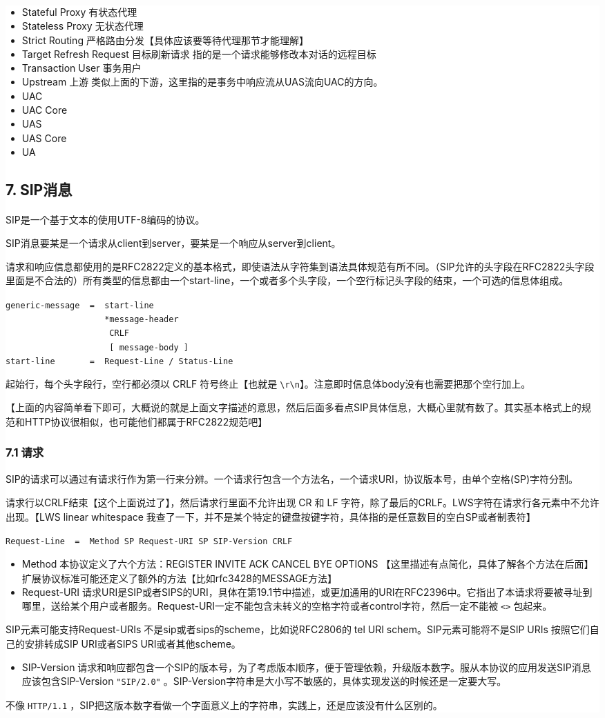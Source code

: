 - Stateful Proxy 有状态代理
- Stateless Proxy 无状态代理
- Strict Routing 严格路由分发【具体应该要等待代理那节才能理解】
- Target Refresh Request 目标刷新请求 指的是一个请求能够修改本对话的远程目标
- Transaction User 事务用户
- Upstream 上游 类似上面的下游，这里指的是事务中响应流从UAS流向UAC的方向。
- UAC
- UAC Core
- UAS
- UAS Core
- UA 



## 7. SIP消息

SIP是一个基于文本的使用UTF-8编码的协议。

SIP消息要某是一个请求从client到server，要某是一个响应从server到client。

请求和响应信息都使用的是RFC2822定义的基本格式，即使语法从字符集到语法具体规范有所不同。（SIP允许的头字段在RFC2822头字段里面是不合法的）所有类型的信息都由一个start-line，一个或者多个头字段，一个空行标记头字段的结束，一个可选的信息体组成。

```
generic-message  =  start-line
                    *message-header
                     CRLF
                     [ message-body ]
start-line       =  Request-Line / Status-Line
```

起始行，每个头字段行，空行都必须以 CRLF 符号终止【也就是 `\r\n`】。注意即时信息体body没有也需要把那个空行加上。

【上面的内容简单看下即可，大概说的就是上面文字描述的意思，然后后面多看点SIP具体信息，大概心里就有数了。其实基本格式上的规范和HTTP协议很相似，也可能他们都属于RFC2822规范吧】

### 7.1 请求

SIP的请求可以通过有请求行作为第一行来分辨。一个请求行包含一个方法名，一个请求URI，协议版本号，由单个空格(SP)字符分割。

请求行以CRLF结束【这个上面说过了】，然后请求行里面不允许出现 CR 和 LF 字符，除了最后的CRLF。LWS字符在请求行各元素中不允许出现。【LWS linear whitespace 我查了一下，并不是某个特定的键盘按键字符，具体指的是任意数目的空白SP或者制表符】

```
Request-Line  =  Method SP Request-URI SP SIP-Version CRLF
```

- Method 本协议定义了六个方法：REGISTER INVITE ACK CANCEL BYE OPTIONS 【这里描述有点简化，具体了解各个方法在后面】扩展协议标准可能还定义了额外的方法【比如rfc3428的MESSAGE方法】
- Request-URI 请求URI是SIP或者SIPS的URI，具体在第19.1节中描述，或更加通用的URI在RFC2396中。它指出了本请求将要被寻址到哪里，送给某个用户或者服务。Request-URI一定不能包含未转义的空格字符或者control字符，然后一定不能被 `<>` 包起来。

SIP元素可能支持Request-URIs 不是sip或者sips的scheme，比如说RFC2806的 tel URI schem。SIP元素可能将不是SIP URIs 按照它们自己的安排转成SIP URI或者SIPS URI或者其他scheme。

- SIP-Version 请求和响应都包含一个SIP的版本号，为了考虑版本顺序，便于管理依赖，升级版本数字。服从本协议的应用发送SIP消息应该包含SIP-Version `"SIP/2.0"` 。SIP-Version字符串是大小写不敏感的，具体实现发送的时候还是一定要大写。

不像 `HTTP/1.1` ，SIP把这版本数字看做一个字面意义上的字符串，实践上，还是应该没有什么区别的。
